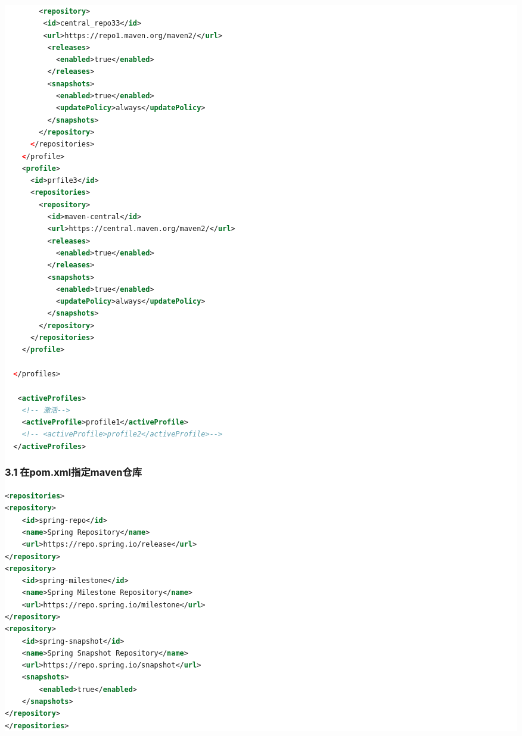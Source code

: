 ```XML
	    <repository> 
	     <id>central_repo33</id>
		 <url>https://repo1.maven.org/maven2/</url>
	      <releases> 
	        <enabled>true</enabled> 
	      </releases>  
	      <snapshots> 
	        <enabled>true</enabled>  
	        <updatePolicy>always</updatePolicy> 
	      </snapshots> 
	    </repository> 
	  </repositories> 
	</profile>  
	<profile> 
	  <id>prfile3</id>  
	  <repositories> 
	    <repository> 
	      <id>maven-central</id>  
	      <url>https://central.maven.org/maven2/</url>  
	      <releases> 
	        <enabled>true</enabled> 
	      </releases>  
	      <snapshots> 
	        <enabled>true</enabled>  
	        <updatePolicy>always</updatePolicy> 
	      </snapshots> 
	    </repository> 
	  </repositories> 
	</profile> 
	
  </profiles>
  
   <activeProfiles>
    <!-- 激活-->
    <activeProfile>profile1</activeProfile>
	<!-- <activeProfile>profile2</activeProfile>-->
  </activeProfiles>
```
### 3.1 在pom.xml指定maven仓库
```xml
<repositories>
<repository>
    <id>spring-repo</id>
    <name>Spring Repository</name>
    <url>https://repo.spring.io/release</url>
</repository>
<repository>
    <id>spring-milestone</id>
    <name>Spring Milestone Repository</name>
    <url>https://repo.spring.io/milestone</url>
</repository>
<repository>
    <id>spring-snapshot</id>
    <name>Spring Snapshot Repository</name>
    <url>https://repo.spring.io/snapshot</url>
    <snapshots>
        <enabled>true</enabled>
    </snapshots>
</repository>
</repositories>
```
